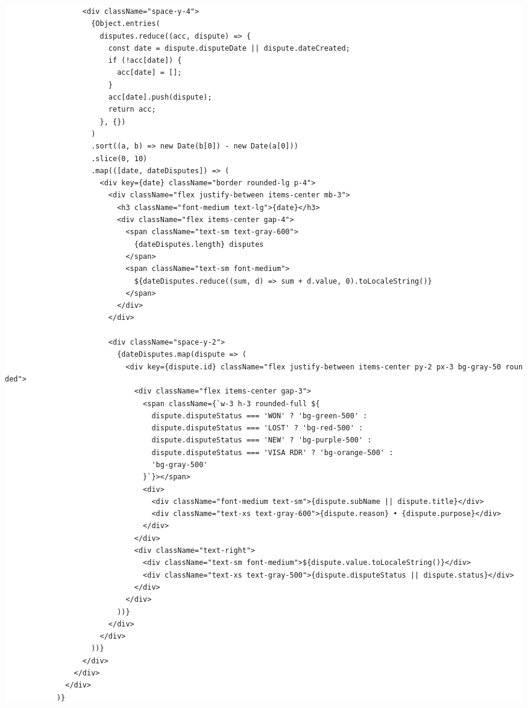                       <div className="space-y-4">
                        {Object.entries(
                          disputes.reduce((acc, dispute) => {
                            const date = dispute.disputeDate || dispute.dateCreated;
                            if (!acc[date]) {
                              acc[date] = [];
                            }
                            acc[date].push(dispute);
                            return acc;
                          }, {})
                        )
                        .sort((a, b) => new Date(b[0]) - new Date(a[0]))
                        .slice(0, 10)
                        .map(([date, dateDisputes]) => (
                          <div key={date} className="border rounded-lg p-4">
                            <div className="flex justify-between items-center mb-3">
                              <h3 className="font-medium text-lg">{date}</h3>
                              <div className="flex items-center gap-4">
                                <span className="text-sm text-gray-600">
                                  {dateDisputes.length} disputes
                                </span>
                                <span className="text-sm font-medium">
                                  ${dateDisputes.reduce((sum, d) => sum + d.value, 0).toLocaleString()}
                                </span>
                              </div>
                            </div>
                            
                            <div className="space-y-2">
                              {dateDisputes.map(dispute => (
                                <div key={dispute.id} className="flex justify-between items-center py-2 px-3 bg-gray-50 rounded">
                                  <div className="flex items-center gap-3">
                                    <span className={`w-3 h-3 rounded-full ${
                                      dispute.disputeStatus === 'WON' ? 'bg-green-500' :
                                      dispute.disputeStatus === 'LOST' ? 'bg-red-500' :
                                      dispute.disputeStatus === 'NEW' ? 'bg-purple-500' :
                                      dispute.disputeStatus === 'VISA RDR' ? 'bg-orange-500' :
                                      'bg-gray-500'
                                    }`}></span>
                                    <div>
                                      <div className="font-medium text-sm">{dispute.subName || dispute.title}</div>
                                      <div className="text-xs text-gray-600">{dispute.reason} • {dispute.purpose}</div>
                                    </div>
                                  </div>
                                  <div className="text-right">
                                    <div className="text-sm font-medium">${dispute.value.toLocaleString()}</div>
                                    <div className="text-xs text-gray-500">{dispute.disputeStatus || dispute.status}</div>
                                  </div>
                                </div>
                              ))}
                            </div>
                          </div>
                        ))}
                      </div>
                    </div>
                  </div>
                )}
